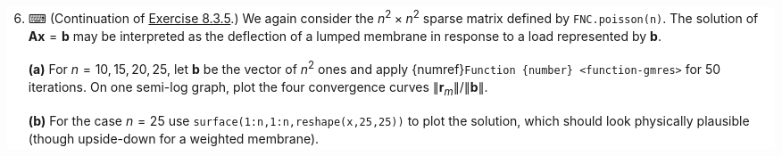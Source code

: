 6. ⌨ (Continuation of [Exercise 8.3.5](#problem-inviter-lumpmembraneinveig).) We again consider the $n^2\times n^2$ sparse matrix defined by `FNC.poisson(n)`. The solution of $\mathbf{A}\mathbf{x}=\mathbf{b}$ may be interpreted as the deflection of a lumped membrane in response to a load represented by $\mathbf{b}$.
    
    **(a)** For $n=10,15,20,25$, let $\mathbf{b}$ be the vector of $n^2$ ones and apply {numref}`Function {number} <function-gmres>` for 50 iterations. On one semi-log graph, plot the four convergence curves $\|\mathbf{r}_m\|/\|\mathbf{b}\|$.

    **(b)** For the case $n=25$ use `surface(1:n,1:n,reshape(x,25,25))` to plot the solution, which should look physically plausible (though upside-down for a weighted membrane).
